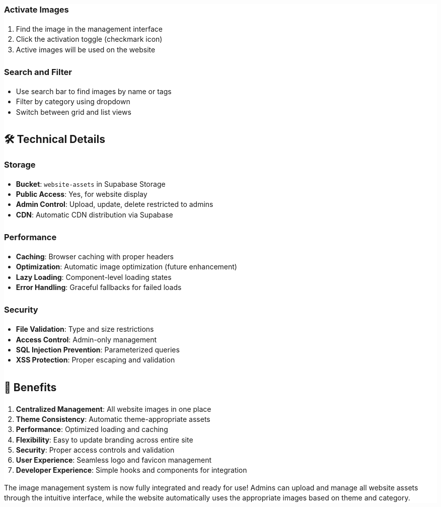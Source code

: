 ### Activate Images
1. Find the image in the management interface
2. Click the activation toggle (checkmark icon)
3. Active images will be used on the website

### Search and Filter
- Use search bar to find images by name or tags
- Filter by category using dropdown
- Switch between grid and list views

## 🛠️ Technical Details

### Storage
- **Bucket**: `website-assets` in Supabase Storage
- **Public Access**: Yes, for website display
- **Admin Control**: Upload, update, delete restricted to admins
- **CDN**: Automatic CDN distribution via Supabase

### Performance
- **Caching**: Browser caching with proper headers
- **Optimization**: Automatic image optimization (future enhancement)
- **Lazy Loading**: Component-level loading states
- **Error Handling**: Graceful fallbacks for failed loads

### Security
- **File Validation**: Type and size restrictions
- **Access Control**: Admin-only management
- **SQL Injection Prevention**: Parameterized queries
- **XSS Protection**: Proper escaping and validation

## 🎉 Benefits

1. **Centralized Management**: All website images in one place
2. **Theme Consistency**: Automatic theme-appropriate assets
3. **Performance**: Optimized loading and caching
4. **Flexibility**: Easy to update branding across entire site
5. **Security**: Proper access controls and validation
6. **User Experience**: Seamless logo and favicon management
7. **Developer Experience**: Simple hooks and components for integration

The image management system is now fully integrated and ready for use! Admins can upload and manage all website assets through the intuitive interface, while the website automatically uses the appropriate images based on theme and category. 